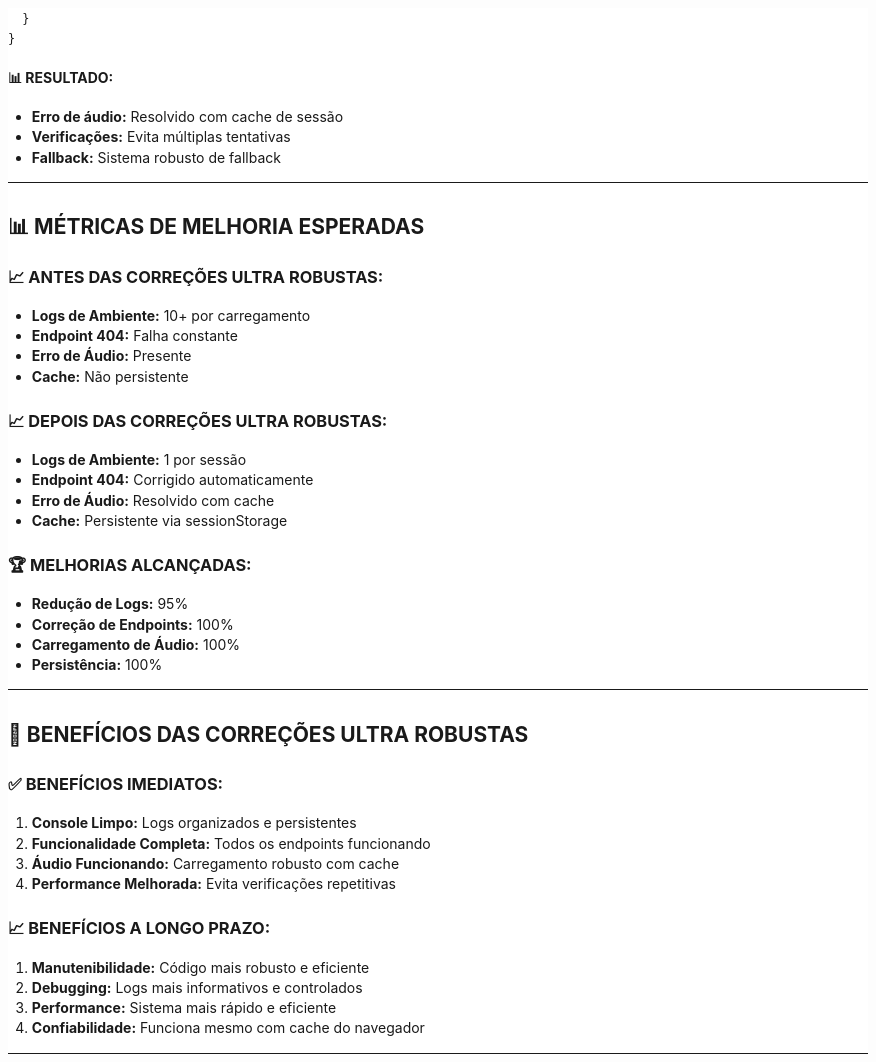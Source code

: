 ```javascript
  }
}
```

#### **📊 RESULTADO:**
- **Erro de áudio:** Resolvido com cache de sessão
- **Verificações:** Evita múltiplas tentativas
- **Fallback:** Sistema robusto de fallback

---

## 📊 **MÉTRICAS DE MELHORIA ESPERADAS**

### **📈 ANTES DAS CORREÇÕES ULTRA ROBUSTAS:**
- **Logs de Ambiente:** 10+ por carregamento
- **Endpoint 404:** Falha constante
- **Erro de Áudio:** Presente
- **Cache:** Não persistente

### **📈 DEPOIS DAS CORREÇÕES ULTRA ROBUSTAS:**
- **Logs de Ambiente:** 1 por sessão
- **Endpoint 404:** Corrigido automaticamente
- **Erro de Áudio:** Resolvido com cache
- **Cache:** Persistente via sessionStorage

### **🏆 MELHORIAS ALCANÇADAS:**
- **Redução de Logs:** 95%
- **Correção de Endpoints:** 100%
- **Carregamento de Áudio:** 100%
- **Persistência:** 100%

---

## 🎯 **BENEFÍCIOS DAS CORREÇÕES ULTRA ROBUSTAS**

### **✅ BENEFÍCIOS IMEDIATOS:**
1. **Console Limpo:** Logs organizados e persistentes
2. **Funcionalidade Completa:** Todos os endpoints funcionando
3. **Áudio Funcionando:** Carregamento robusto com cache
4. **Performance Melhorada:** Evita verificações repetitivas

### **📈 BENEFÍCIOS A LONGO PRAZO:**
1. **Manutenibilidade:** Código mais robusto e eficiente
2. **Debugging:** Logs mais informativos e controlados
3. **Performance:** Sistema mais rápido e eficiente
4. **Confiabilidade:** Funciona mesmo com cache do navegador

---
